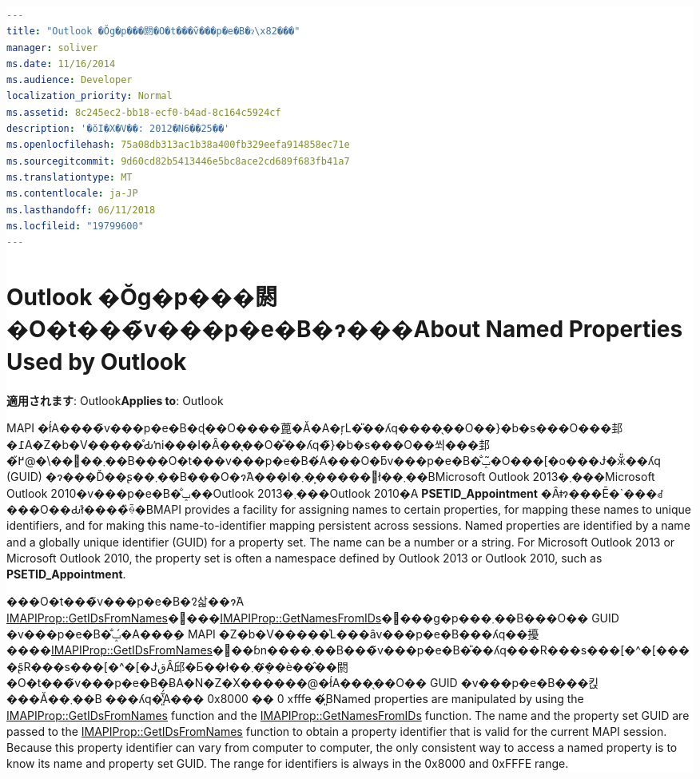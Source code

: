 ```yaml
---
title: "Outlook �Ŏg�p���閼�O�t���̃v���p�e�B�ɂ\x82���"
manager: soliver
ms.date: 11/16/2014
ms.audience: Developer
localization_priority: Normal
ms.assetid: 8c245ec2-bb18-ecf0-b4ad-8c164c5924cf
description: '�ŏI�X�V��: 2012�N6��25��'
ms.openlocfilehash: 75a08db313ac1b38a400fb329eefa914858ec71e
ms.sourcegitcommit: 9d60cd82b5413446e5bc8ace2cd689f683fb41a7
ms.translationtype: MT
ms.contentlocale: ja-JP
ms.lasthandoff: 06/11/2018
ms.locfileid: "19799600"
---
```

# <a name="about-named-properties-used-by-outlook"></a><span data-ttu-id="86ba2-103">Outlook �Ŏg�p���閼�O�t���̃v���p�e�B�ɂ���</span><span class="sxs-lookup"><span data-stu-id="86ba2-103">About Named Properties Used by Outlook</span></span>

  
  
<span data-ttu-id="86ba2-104">**適用されます**: Outlook</span><span class="sxs-lookup"><span data-stu-id="86ba2-104">**Applies to**: Outlook</span></span> 
  
<span data-ttu-id="86ba2-p101">MAPI �ł́A����̃v���p�e�B�ɖ��O����蓖�Ă�A�ŗL�̎��ʎq����̖��O��}�b�s���O���邽�߁A�Z�b�V�����̊Ԃŉi���I�Ȃ��̖��O�̎��ʎq�̃}�b�s���O��쐬���邽�߂̋@�\��񋟂��܂��B���O�t���v���p�e�B�́A���O�ƃv���p�e�B�̐ݒ�̃O���[�o���Ɉ�ӂ̎��ʎq (GUID) �ɂ���Ď��ʂ��܂��B���O�ɂ́A���l�܂��͕����񂪂ł��܂��BMicrosoft Outlook 2013�܂���Microsoft Outlook 2010�v���p�e�B�̐ݒ��Outlook 2013�܂���Outlook 2010�A **PSETID_Appointment** �Ȃǂɂ���Ē�\`���ꂽ���O��Ԃł͑����̏ꍇ�B</span><span class="sxs-lookup"><span data-stu-id="86ba2-p101">MAPI provides a facility for assigning names to certain properties, for mapping these names to unique identifiers, and for making this name-to-identifier mapping persistent across sessions. Named properties are identified by a name and a globally unique identifier (GUID) for a property set. The name can be a number or a string. For Microsoft Outlook 2013 or Microsoft Outlook 2010, the property set is often a namespace defined by Outlook 2013 or Outlook 2010, such as **PSETID_Appointment**.</span></span> 
  
<span data-ttu-id="86ba2-p102">���O�t���̃v���p�e�B�𑀍삷��ɂ́A [IMAPIProp::GetIDsFromNames](imapiprop-getidsfromnames.md)�֐���[IMAPIProp::GetNamesFromIDs](imapiprop-getnamesfromids.md)�֐���g�p���܂��B���O�� GUID �v���p�e�B�̐ݒ�́A���݂� MAPI �Z�b�V�����͗L���ȃv���p�e�B���ʎq��擾����[IMAPIProp::GetIDsFromNames](imapiprop-getidsfromnames.md)�֐��ɓn����܂��B���̃v���p�e�B�̎��ʎq���R���s���[�^�[����ʂ̃R���s���[�^�[�ɈقȂ邱�Ƃ��ł��܂��݈̂�ѐ��̂��閼�O�t���̃v���p�e�B�ɃA�N�Z�X������@�ł́A���̖��O�� GUID �v���p�e�B���킩���Ă��܂��B ���ʎq�͈̔͂́A��� 0x8000 �� 0 xfffe �͈́B</span><span class="sxs-lookup"><span data-stu-id="86ba2-p102">Named properties are manipulated by using the [IMAPIProp::GetIDsFromNames](imapiprop-getidsfromnames.md) function and the [IMAPIProp::GetNamesFromIDs](imapiprop-getnamesfromids.md) function. The name and the property set GUID are passed to the [IMAPIProp::GetIDsFromNames](imapiprop-getidsfromnames.md) function to obtain a property identifier that is valid for the current MAPI session. Because this property identifier can vary from computer to computer, the only consistent way to access a named property is to know its name and property set GUID. The range for identifiers is always in the 0x8000 and 0xFFFE range.</span></span> 
  
